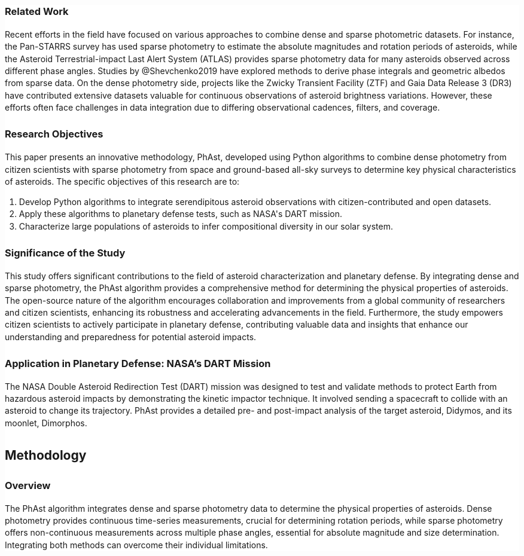 ### Related Work

Recent efforts in the field have focused on various approaches to combine dense and sparse photometric datasets. For instance, the Pan-STARRS survey has used sparse photometry to estimate the absolute magnitudes and rotation periods of asteroids, while the Asteroid Terrestrial-impact Last Alert System (ATLAS) provides sparse photometry data for many asteroids observed across different phase angles. Studies by @Shevchenko2019 have explored methods to derive phase integrals and geometric albedos from sparse data. On the dense photometry side, projects like the Zwicky Transient Facility (ZTF) and Gaia Data Release 3 (DR3) have contributed extensive datasets valuable for continuous observations of asteroid brightness variations. However, these efforts often face challenges in data integration due to differing observational cadences, filters, and coverage.

### Research Objectives

This paper presents an innovative methodology, PhAst, developed using Python algorithms to combine dense photometry from citizen scientists with sparse photometry from space and ground-based all-sky surveys to determine key physical characteristics of asteroids. The specific objectives of this research are to:

1. Develop Python algorithms to integrate serendipitous asteroid observations with citizen-contributed and open datasets.
2. Apply these algorithms to planetary defense tests, such as NASA's DART mission.
3. Characterize large populations of asteroids to infer compositional diversity in our solar system.

### Significance of the Study

This study offers significant contributions to the field of asteroid characterization and planetary defense. By integrating dense and sparse photometry, the PhAst algorithm provides a comprehensive method for determining the physical properties of asteroids. The open-source nature of the algorithm encourages collaboration and improvements from a global community of researchers and citizen scientists, enhancing its robustness and accelerating advancements in the field. Furthermore, the study empowers citizen scientists to actively participate in planetary defense, contributing valuable data and insights that enhance our understanding and preparedness for potential asteroid impacts.

### Application in Planetary Defense: NASA’s DART Mission

The NASA Double Asteroid Redirection Test (DART) mission was designed to test and validate methods to protect Earth from hazardous asteroid impacts by demonstrating the kinetic impactor technique. It involved sending a spacecraft to collide with an asteroid to change its trajectory. PhAst provides a detailed pre- and post-impact analysis of the target asteroid, Didymos, and its moonlet, Dimorphos.

## Methodology

### Overview

The PhAst algorithm integrates dense and sparse photometry data to determine the physical properties of asteroids. Dense photometry provides continuous time-series measurements, crucial for determining rotation periods, while sparse photometry offers non-continuous measurements across multiple phase angles, essential for absolute magnitude and size determination. Integrating both methods can overcome their individual limitations.
